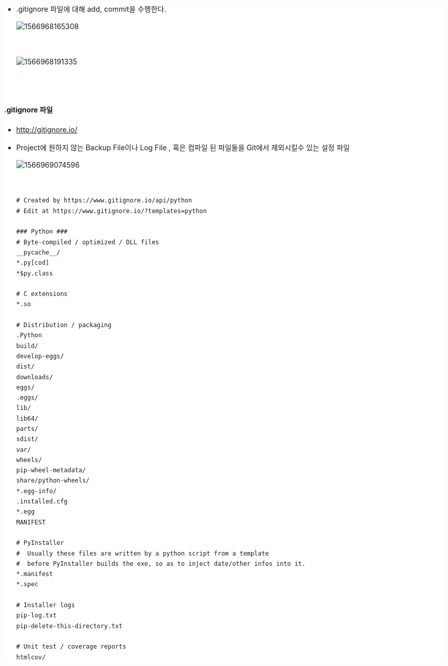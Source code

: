   - .gitignore 파일에 대해 add, commit을 수행한다.

    ![1566968165308](https://user-images.githubusercontent.com/39547788/63851647-75032900-c9d1-11e9-8520-feae50a53b78.png)

    <br>

    ![1566968191335](https://user-images.githubusercontent.com/39547788/63851648-75032900-c9d1-11e9-9b1d-97a9671274f0.png)

<br><br>

#### .gitignore 파일 

- http://gitignore.io/

- Project에 원하지 않는 Backup File이나 Log File , 혹은 컴파일 된 파일들을 Git에서 제외시킬수 있는 설정 파일

  ![1566969074596](https://user-images.githubusercontent.com/39547788/63851649-75032900-c9d1-11e9-9df1-d37224b1086f.png)

  <br>

  ```
  # Created by https://www.gitignore.io/api/python
  # Edit at https://www.gitignore.io/?templates=python
  
  ### Python ###
  # Byte-compiled / optimized / DLL files
  __pycache__/
  *.py[cod]
  *$py.class
  
  # C extensions
  *.so
  
  # Distribution / packaging
  .Python
  build/
  develop-eggs/
  dist/
  downloads/
  eggs/
  .eggs/
  lib/
  lib64/
  parts/
  sdist/
  var/
  wheels/
  pip-wheel-metadata/
  share/python-wheels/
  *.egg-info/
  .installed.cfg
  *.egg
  MANIFEST
  
  # PyInstaller
  #  Usually these files are written by a python script from a template
  #  before PyInstaller builds the exe, so as to inject date/other infos into it.
  *.manifest
  *.spec
  
  # Installer logs
  pip-log.txt
  pip-delete-this-directory.txt
  
  # Unit test / coverage reports
  htmlcov/
  ```